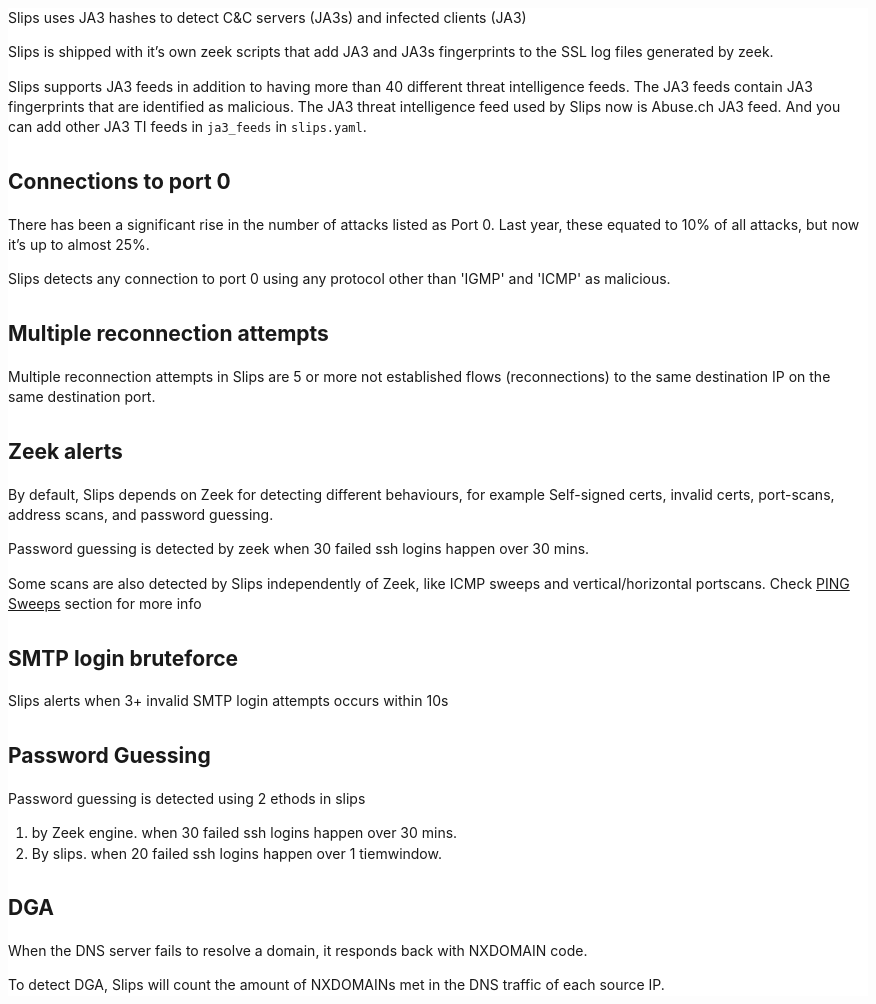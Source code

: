 Slips uses JA3 hashes to detect C&C servers (JA3s) and infected clients (JA3)

Slips is shipped with it’s own zeek scripts that add JA3 and JA3s fingerprints to the SSL log files generated by zeek.

Slips supports JA3 feeds in addition to having more than 40 different threat intelligence feeds.
The JA3 feeds contain JA3 fingerprints that are identified as malicious.
The JA3 threat intelligence feed used by Slips now is Abuse.ch JA3 feed.
And you can add other JA3 TI feeds in ```ja3_feeds``` in ```slips.yaml```.

## Connections to port 0

There has been a significant rise in the number of attacks listed as Port 0.
Last year, these equated to 10% of all attacks, but now it’s up to almost 25%.

Slips detects any connection to port 0 using any protocol other than 'IGMP' and 'ICMP' as malicious.


## Multiple reconnection attempts

Multiple reconnection attempts in Slips are 5 or more not established flows (reconnections) to
the same destination IP on the same destination port.

## Zeek alerts

By default, Slips depends on Zeek for detecting different behaviours, for example
Self-signed certs, invalid certs, port-scans, address scans, and password guessing.

Password guessing is detected by zeek when 30 failed ssh logins happen over 30 mins.

Some scans are also detected by Slips independently of Zeek, like ICMP sweeps and vertical/horizontal portscans.
Check
[PING Sweeps](https://stratospherelinuxips.readthedocs.io/en/develop/detection_modules.html#ping-sweeps)
section for more info

## SMTP login bruteforce

Slips alerts when 3+ invalid SMTP login attempts occurs within 10s

## Password Guessing

Password guessing is detected using 2 ethods in slips
1. by Zeek engine. when 30 failed ssh logins happen over 30 mins.
2. By slips. when 20 failed ssh logins happen over 1 tiemwindow.

## DGA

When the DNS server fails to resolve a domain, it responds back with NXDOMAIN code.

To detect DGA, Slips will count the amount of NXDOMAINs met in the DNS traffic of each source IP.
